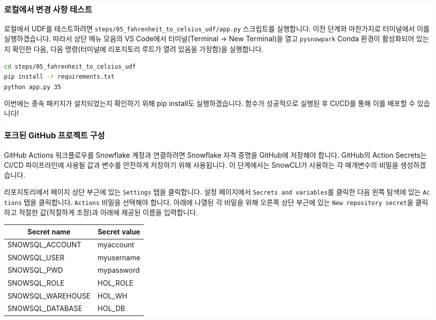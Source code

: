 ### 로컬에서 변경 사항 테스트

로컬에서 UDF를 테스트하려면 `steps/05_fahrenheit_to_celsius_udf/app.py` 스크립트를 실행합니다. 이전 단계와 마찬가지로 터미널에서 이를 실행하겠습니다. 따라서 상단 메뉴 모음의 VS Code에서 터미널(Terminal -> New Terminal)을 열고 `pysnowpark` Conda 환경이 활성화되어 있는지 확인한 다음, 다음 명령(터미널에 리포지토리 루트가 열려 있음을 가정함)을 실행합니다.

```bash
cd steps/05_fahrenheit_to_celsius_udf
pip install -r requirements.txt
python app.py 35
```

이번에는 종속 패키지가 설치되었는지 확인하기 위해 pip install도 실행하겠습니다. 함수가 성공적으로 실행된 후 CI/CD를 통해 이를 배포할 수 있습니다!

### 포크된 GitHub 프로젝트 구성

GitHub Actions 워크플로우를 Snowflake 계정과 연결하려면 Snowflake 자격 증명을 GitHub에 저장해야 합니다. GitHub의 Action Secrets는 CI/CD 파이프라인에 사용될 값과 변수를 안전하게 저장하기 위해 사용됩니다. 이 단계에서는 SnowCLI가 사용하는 각 매개변수의 비밀을 생성하겠습니다.

리포지토리에서 페이지 상단 부근에 있는 `Settings` 탭을 클릭합니다. 설정 페이지에서 `Secrets and variables`를 클릭한 다음 왼쪽 탐색에 있는 `Actions` 탭을 클릭합니다. `Actions` 비밀을 선택해야 합니다. 아래에 나열된 각 비밀을 위해 오른쪽 상단 부근에 있는 `New repository secret`을 클릭하고 적절한 값(적절하게 조정)과 아래에 제공된 이름을 입력합니다.

<table>
    <thead>
        <tr>
            <th>Secret name</th>
            <th>Secret value</th>
        </tr>
    </thead>
    <tbody>
        <tr>
            <td>SNOWSQL_ACCOUNT</td>
            <td>myaccount</td>
        </tr>
        <tr>
            <td>SNOWSQL_USER</td>
            <td>myusername</td>
        </tr>
        <tr>
            <td>SNOWSQL_PWD</td>
            <td>mypassword</td>
        </tr>
        <tr>
            <td>SNOWSQL_ROLE</td>
            <td>HOL_ROLE</td>
        </tr>
        <tr>
            <td>SNOWSQL_WAREHOUSE</td>
            <td>HOL_WH</td>
        </tr>
        <tr>
            <td>SNOWSQL_DATABASE</td>
            <td>HOL_DB</td>
        </tr>
    </tbody>
</table>

